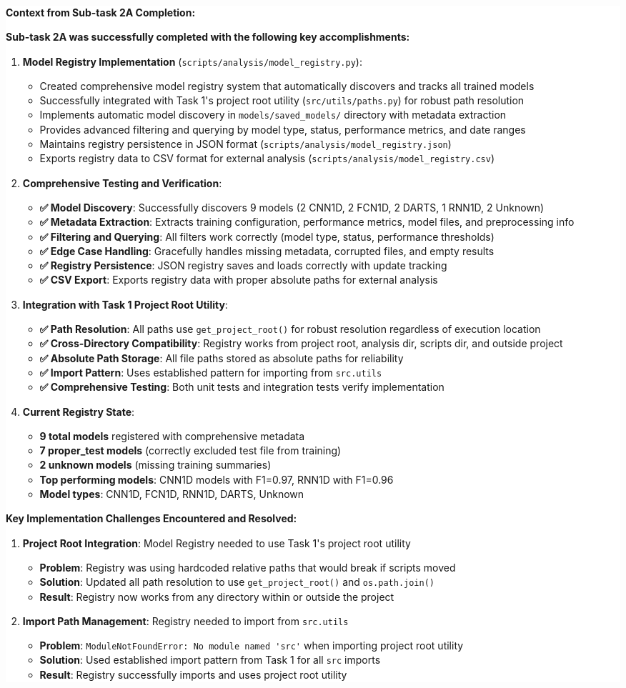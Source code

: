 **Context from Sub-task 2A Completion:**

**Sub-task 2A was successfully completed with the following key accomplishments:**

1. **Model Registry Implementation** (`scripts/analysis/model_registry.py`):

   - Created comprehensive model registry system that automatically discovers and tracks all trained models
   - Successfully integrated with Task 1's project root utility (`src/utils/paths.py`) for robust path resolution
   - Implements automatic model discovery in `models/saved_models/` directory with metadata extraction
   - Provides advanced filtering and querying by model type, status, performance metrics, and date ranges
   - Maintains registry persistence in JSON format (`scripts/analysis/model_registry.json`)
   - Exports registry data to CSV format for external analysis (`scripts/analysis/model_registry.csv`)

2. **Comprehensive Testing and Verification**:

   - **✅ Model Discovery**: Successfully discovers 9 models (2 CNN1D, 2 FCN1D, 2 DARTS, 1 RNN1D, 2 Unknown)
   - **✅ Metadata Extraction**: Extracts training configuration, performance metrics, model files, and preprocessing info
   - **✅ Filtering and Querying**: All filters work correctly (model type, status, performance thresholds)
   - **✅ Edge Case Handling**: Gracefully handles missing metadata, corrupted files, and empty results
   - **✅ Registry Persistence**: JSON registry saves and loads correctly with update tracking
   - **✅ CSV Export**: Exports registry data with proper absolute paths for external analysis

3. **Integration with Task 1 Project Root Utility**:

   - **✅ Path Resolution**: All paths use `get_project_root()` for robust resolution regardless of execution location
   - **✅ Cross-Directory Compatibility**: Registry works from project root, analysis dir, scripts dir, and outside project
   - **✅ Absolute Path Storage**: All file paths stored as absolute paths for reliability
   - **✅ Import Pattern**: Uses established pattern for importing from `src.utils`
   - **✅ Comprehensive Testing**: Both unit tests and integration tests verify implementation

4. **Current Registry State**:
   - **9 total models** registered with comprehensive metadata
   - **7 proper_test models** (correctly excluded test file from training)
   - **2 unknown models** (missing training summaries)
   - **Top performing models**: CNN1D models with F1=0.97, RNN1D with F1=0.96
   - **Model types**: CNN1D, FCN1D, RNN1D, DARTS, Unknown

**Key Implementation Challenges Encountered and Resolved:**

1. **Project Root Integration**: Model Registry needed to use Task 1's project root utility

   - **Problem**: Registry was using hardcoded relative paths that would break if scripts moved
   - **Solution**: Updated all path resolution to use `get_project_root()` and `os.path.join()`
   - **Result**: Registry now works from any directory within or outside the project

2. **Import Path Management**: Registry needed to import from `src.utils`

   - **Problem**: `ModuleNotFoundError: No module named 'src'` when importing project root utility
   - **Solution**: Used established import pattern from Task 1 for all `src` imports
   - **Result**: Registry successfully imports and uses project root utility
